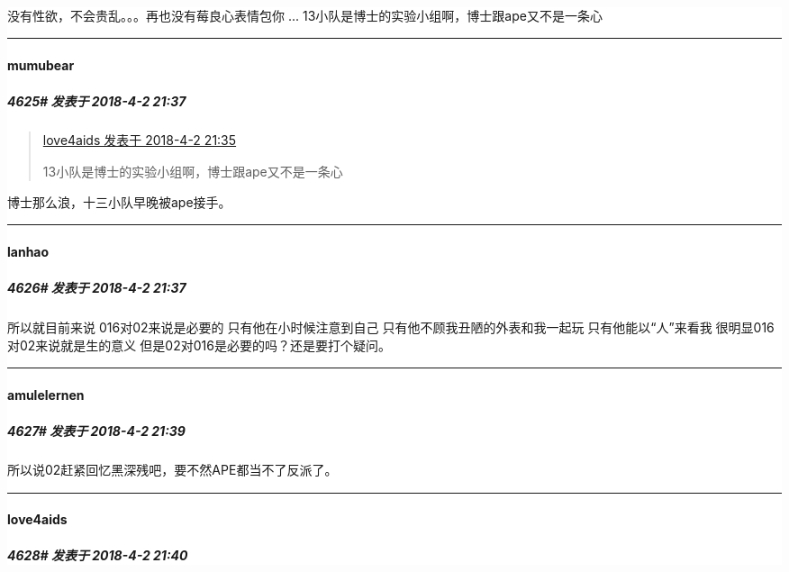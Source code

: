 
没有性欲，不会贵乱。。。再也没有莓良心表情包你 ...</blockquote>
13小队是博士的实验小组啊，博士跟ape又不是一条心







-----

####  mumubear  
##### 4625#       发表于 2018-4-2 21:37



<blockquote><a href="httphttps://bbs.saraba1st.com/2b/forum.php?mod=redirect&amp;goto=findpost&amp;pid=39072298&amp;ptid=1594613" target="_blank">love4aids 发表于 2018-4-2 21:35</a>

13小队是博士的实验小组啊，博士跟ape又不是一条心</blockquote>
博士那么浪，十三小队早晚被ape接手。







-----

####  lanhao  
##### 4626#       发表于 2018-4-2 21:37




所以就目前来说 016对02来说是必要的 只有他在小时候注意到自己 只有他不顾我丑陋的外表和我一起玩 只有他能以“人”来看我 很明显016对02来说就是生的意义 但是02对016是必要的吗？还是要打个疑问。 







-----

####  amulelernen  
##### 4627#       发表于 2018-4-2 21:39




所以说02赶紧回忆黑深残吧，要不然APE都当不了反派了。







-----

####  love4aids  
##### 4628#       发表于 2018-4-2 21:40


